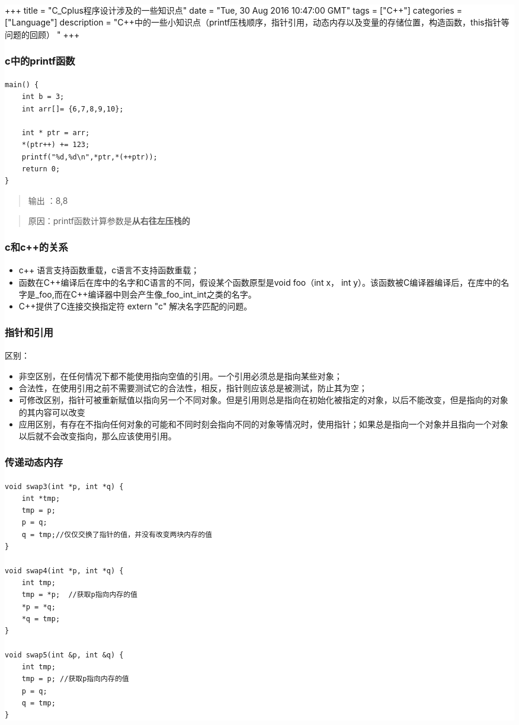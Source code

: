 +++ 
title = "C_Cplus程序设计涉及的一些知识点" 
date = "Tue, 30 Aug 2016 10:47:00 GMT" 
tags = ["C++"] 
categories = ["Language"]
description = "C++中的一些小知识点（printf压栈顺序，指针引用，动态内存以及变量的存储位置，构造函数，this指针等问题的回顾） " 
+++ 



### c中的printf函数

```
main() {
	int b = 3;
	int arr[]= {6,7,8,9,10};

	int * ptr = arr;
    *(ptr++) += 123;
    printf("%d,%d\n",*ptr,*(++ptr));
    return 0;
}

```
> 输出 ：8,8

> 原因：printf函数计算参数是**从右往左压栈的**


###  c和c++的关系
- c++ 语言支持函数重载，c语言不支持函数重载；
- 函数在C++编译后在库中的名字和C语言的不同，假设某个函数原型是void foo（int x， int y）。该函数被C编译器编译后，在库中的名字是_foo,而在C++编译器中则会产生像_foo_int_int之类的名字。
- C++提供了C连接交换指定符 extern "c" 解决名字匹配的问题。

###  指针和引用

区别：

- 非空区别，在任何情况下都不能使用指向空值的引用。一个引用必须总是指向某些对象；
- 合法性，在使用引用之前不需要测试它的合法性，相反，指针则应该总是被测试，防止其为空；
- 可修改区别，指针可被重新赋值以指向另一个不同对象。但是引用则总是指向在初始化被指定的对象，以后不能改变，但是指向的对象的其内容可以改变
- 应用区别，有存在不指向任何对象的可能和不同时刻会指向不同的对象等情况时，使用指针；如果总是指向一个对象并且指向一个对象以后就不会改变指向，那么应该使用引用。

###  传递动态内存

```
void swap3(int *p, int *q) {
	int *tmp;
    tmp = p;
    p = q;
    q = tmp;//仅仅交换了指针的值，并没有改变两块内存的值
}

void swap4(int *p, int *q) {
	int tmp;
    tmp = *p;  //获取p指向内存的值
    *p = *q;
    *q = tmp;
}

void swap5(int &p, int &q) {
	int tmp;
    tmp = p; //获取p指向内存的值
    p = q;
    q = tmp;
}
```